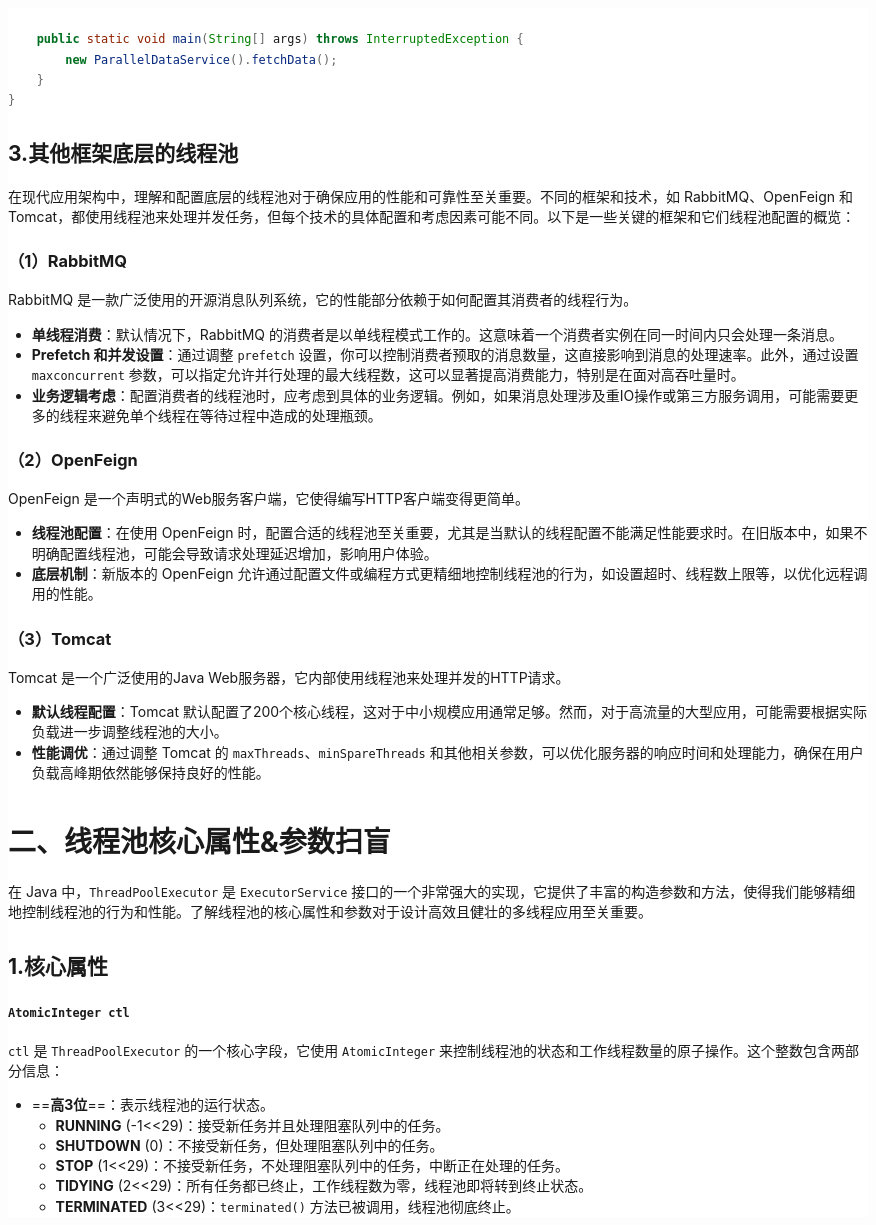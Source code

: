 ```java

    public static void main(String[] args) throws InterruptedException {
        new ParallelDataService().fetchData();
    }
}
```

## 3.其他框架底层的线程池

在现代应用架构中，理解和配置底层的线程池对于确保应用的性能和可靠性至关重要。不同的框架和技术，如 RabbitMQ、OpenFeign 和 Tomcat，都使用线程池来处理并发任务，但每个技术的具体配置和考虑因素可能不同。以下是一些关键的框架和它们线程池配置的概览：

### （1）RabbitMQ
RabbitMQ 是一款广泛使用的开源消息队列系统，它的性能部分依赖于如何配置其消费者的线程行为。

- **单线程消费**：默认情况下，RabbitMQ 的消费者是以单线程模式工作的。这意味着一个消费者实例在同一时间内只会处理一条消息。
- **Prefetch 和并发设置**：通过调整 `prefetch` 设置，你可以控制消费者预取的消息数量，这直接影响到消息的处理速率。此外，通过设置 `maxconcurrent` 参数，可以指定允许并行处理的最大线程数，这可以显著提高消费能力，特别是在面对高吞吐量时。
- **业务逻辑考虑**：配置消费者的线程池时，应考虑到具体的业务逻辑。例如，如果消息处理涉及重IO操作或第三方服务调用，可能需要更多的线程来避免单个线程在等待过程中造成的处理瓶颈。

### （2）OpenFeign
OpenFeign 是一个声明式的Web服务客户端，它使得编写HTTP客户端变得更简单。

- **线程池配置**：在使用 OpenFeign 时，配置合适的线程池至关重要，尤其是当默认的线程配置不能满足性能要求时。在旧版本中，如果不明确配置线程池，可能会导致请求处理延迟增加，影响用户体验。
- **底层机制**：新版本的 OpenFeign 允许通过配置文件或编程方式更精细地控制线程池的行为，如设置超时、线程数上限等，以优化远程调用的性能。

### （3）Tomcat
Tomcat 是一个广泛使用的Java Web服务器，它内部使用线程池来处理并发的HTTP请求。

- **默认线程配置**：Tomcat 默认配置了200个核心线程，这对于中小规模应用通常足够。然而，对于高流量的大型应用，可能需要根据实际负载进一步调整线程池的大小。
- **性能调优**：通过调整 Tomcat 的 `maxThreads`、`minSpareThreads` 和其他相关参数，可以优化服务器的响应时间和处理能力，确保在用户负载高峰期依然能够保持良好的性能。

# 二、线程池核心属性&参数扫盲

在 Java 中，`ThreadPoolExecutor` 是 `ExecutorService` 接口的一个非常强大的实现，它提供了丰富的构造参数和方法，使得我们能够精细地控制线程池的行为和性能。了解线程池的核心属性和参数对于设计高效且健壮的多线程应用至关重要。

## 1.核心属性

#### `AtomicInteger ctl`
`ctl` 是 `ThreadPoolExecutor` 的一个核心字段，它使用 `AtomicInteger` 来控制线程池的状态和工作线程数量的原子操作。这个整数包含两部分信息：

- ==**高3位**==：表示线程池的运行状态。
  - **RUNNING** (-1<<29)：接受新任务并且处理阻塞队列中的任务。
  - **SHUTDOWN** (0)：不接受新任务，但处理阻塞队列中的任务。
  - **STOP** (1<<29)：不接受新任务，不处理阻塞队列中的任务，中断正在处理的任务。
  - **TIDYING** (2<<29)：所有任务都已终止，工作线程数为零，线程池即将转到终止状态。
  - **TERMINATED** (3<<29)：`terminated()` 方法已被调用，线程池彻底终止。
